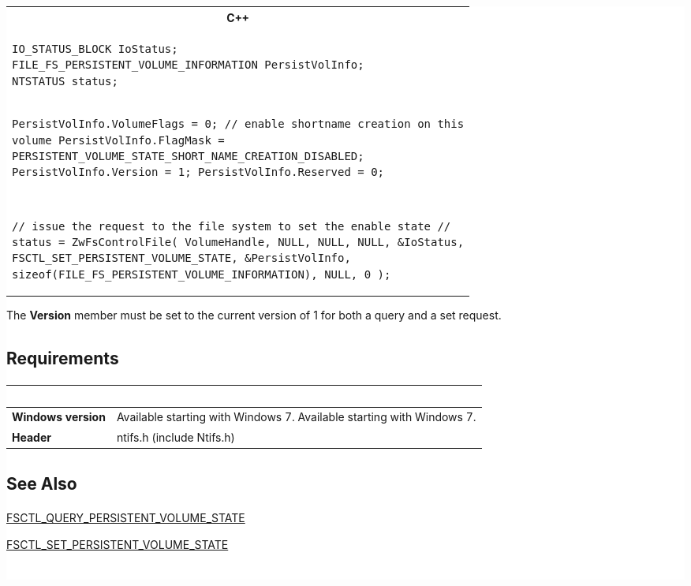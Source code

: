 <div class="code"><span codelanguage="ManagedCPlusPlus"><table>
<tr>
<th>C++</th>
</tr>
<tr>
<td>
<pre>IO_STATUS_BLOCK IoStatus;
FILE_FS_PERSISTENT_VOLUME_INFORMATION PersistVolInfo;
NTSTATUS status;

PersistVolInfo.VolumeFlags = 0;    // enable shortname creation on this volume
PersistVolInfo.FlagMask    = PERSISTENT_VOLUME_STATE_SHORT_NAME_CREATION_DISABLED;
PersistVolInfo.Version     = 1;
PersistVolInfo.Reserved    = 0;

// issue the request to the file system to set the enable state
//
status = ZwFsControlFile( VolumeHandle,
                          NULL,
                          NULL,
                          NULL,
                          &amp;IoStatus,
                          FSCTL_SET_PERSISTENT_VOLUME_STATE,
                          &amp;PersistVolInfo,
                          sizeof(FILE_FS_PERSISTENT_VOLUME_INFORMATION),
                          NULL,
                          0 );</pre>
</td>
</tr>
</table></span></div>
The <b>Version</b> member must be set to the current version of 1 for both a query and  a set  request.

## Requirements
| &nbsp; | &nbsp; |
| ---- |:---- |
| **Windows version** | Available starting with Windows 7. Available starting with Windows 7. |
| **Header** | ntifs.h (include Ntifs.h) |

## See Also

<a href="https://msdn.microsoft.com/library/windows/hardware/ff545496">FSCTL_QUERY_PERSISTENT_VOLUME_STATE</a>



<a href="https://msdn.microsoft.com/library/windows/hardware/ff545564">FSCTL_SET_PERSISTENT_VOLUME_STATE</a>



 
